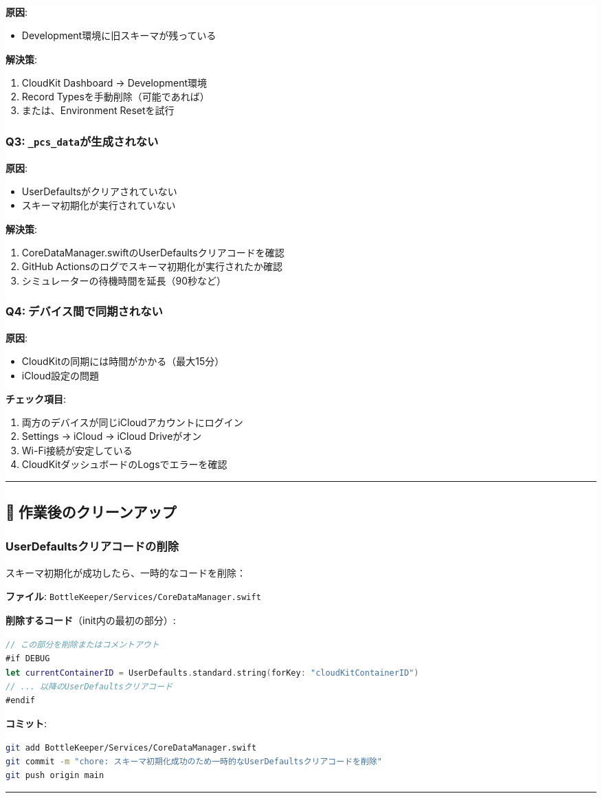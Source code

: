 **原因**:
- Development環境に旧スキーマが残っている

**解決策**:
1. CloudKit Dashboard → Development環境
2. Record Typesを手動削除（可能であれば）
3. または、Environment Resetを試行

### Q3: `_pcs_data`が生成されない

**原因**:
- UserDefaultsがクリアされていない
- スキーマ初期化が実行されていない

**解決策**:
1. CoreDataManager.swiftのUserDefaultsクリアコードを確認
2. GitHub Actionsのログでスキーマ初期化が実行されたか確認
3. シミュレーターの待機時間を延長（90秒など）

### Q4: デバイス間で同期されない

**原因**:
- CloudKitの同期には時間がかかる（最大15分）
- iCloud設定の問題

**チェック項目**:
1. 両方のデバイスが同じiCloudアカウントにログイン
2. Settings → iCloud → iCloud Driveがオン
3. Wi-Fi接続が安定している
4. CloudKitダッシュボードのLogsでエラーを確認

---

## 📝 作業後のクリーンアップ

### UserDefaultsクリアコードの削除

スキーマ初期化が成功したら、一時的なコードを削除：

**ファイル**: `BottleKeeper/Services/CoreDataManager.swift`

**削除するコード**（init内の最初の部分）:
```swift
// この部分を削除またはコメントアウト
#if DEBUG
let currentContainerID = UserDefaults.standard.string(forKey: "cloudKitContainerID")
// ... 以降のUserDefaultsクリアコード
#endif
```

**コミット**:
```bash
git add BottleKeeper/Services/CoreDataManager.swift
git commit -m "chore: スキーマ初期化成功のため一時的なUserDefaultsクリアコードを削除"
git push origin main
```

---